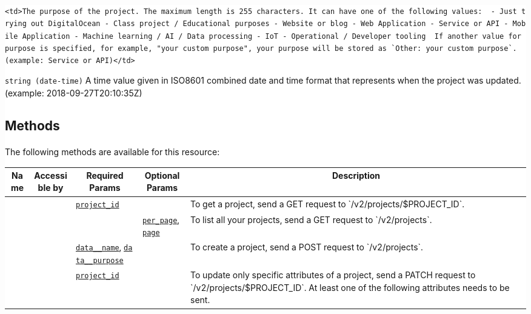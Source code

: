     <td>The purpose of the project. The maximum length is 255 characters. It can have one of the following values:  - Just trying out DigitalOcean - Class project / Educational purposes - Website or blog - Web Application - Service or API - Mobile Application - Machine learning / AI / Data processing - IoT - Operational / Developer tooling  If another value for purpose is specified, for example, "your custom purpose", your purpose will be stored as `Other: your custom purpose`.  (example: Service or API)</td>
</tr>
<tr>
    <td><CopyableCode code="updated_at" /></td>
    <td><code>string (date-time)</code></td>
    <td>A time value given in ISO8601 combined date and time format that represents when the project was updated. (example: 2018-09-27T20:10:35Z)</td>
</tr>
</tbody>
</table>
</TabItem>
</Tabs>

## Methods

The following methods are available for this resource:

<table>
<thead>
    <tr>
    <th>Name</th>
    <th>Accessible by</th>
    <th>Required Params</th>
    <th>Optional Params</th>
    <th>Description</th>
    </tr>
</thead>
<tbody>
<tr>
    <td><a href="#projects_get"><CopyableCode code="projects_get" /></a></td>
    <td><CopyableCode code="select" /></td>
    <td><a href="#parameter-project_id"><code>project_id</code></a></td>
    <td></td>
    <td>To get a project, send a GET request to `/v2/projects/$PROJECT_ID`.</td>
</tr>
<tr>
    <td><a href="#projects_list"><CopyableCode code="projects_list" /></a></td>
    <td><CopyableCode code="select" /></td>
    <td></td>
    <td><a href="#parameter-per_page"><code>per_page</code></a>, <a href="#parameter-page"><code>page</code></a></td>
    <td>To list all your projects, send a GET request to `/v2/projects`.</td>
</tr>
<tr>
    <td><a href="#projects_create"><CopyableCode code="projects_create" /></a></td>
    <td><CopyableCode code="insert" /></td>
    <td><a href="#parameter-data__name"><code>data__name</code></a>, <a href="#parameter-data__purpose"><code>data__purpose</code></a></td>
    <td></td>
    <td>To create a project, send a POST request to `/v2/projects`.</td>
</tr>
<tr>
    <td><a href="#projects_patch"><CopyableCode code="projects_patch" /></a></td>
    <td><CopyableCode code="update" /></td>
    <td><a href="#parameter-project_id"><code>project_id</code></a></td>
    <td></td>
    <td>To update only specific attributes of a project, send a PATCH request to `/v2/projects/$PROJECT_ID`. At least one of the following attributes needs to be sent.</td>
</tr>